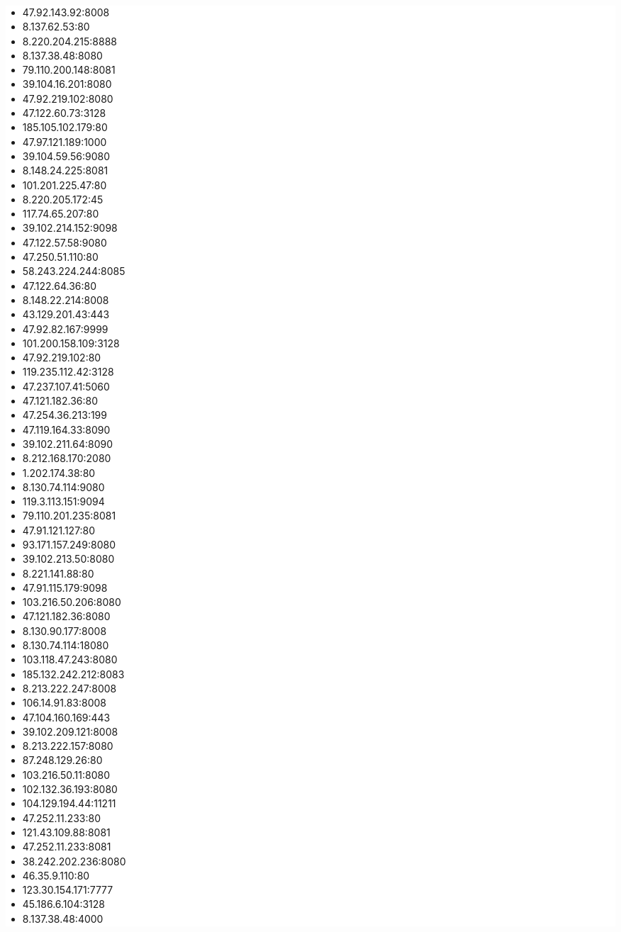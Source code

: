 - 47.92.143.92:8008
 - 8.137.62.53:80
 - 8.220.204.215:8888
 - 8.137.38.48:8080
 - 79.110.200.148:8081
 - 39.104.16.201:8080
 - 47.92.219.102:8080
 - 47.122.60.73:3128
 - 185.105.102.179:80
 - 47.97.121.189:1000
 - 39.104.59.56:9080
 - 8.148.24.225:8081
 - 101.201.225.47:80
 - 8.220.205.172:45
 - 117.74.65.207:80
 - 39.102.214.152:9098
 - 47.122.57.58:9080
 - 47.250.51.110:80
 - 58.243.224.244:8085
 - 47.122.64.36:80
 - 8.148.22.214:8008
 - 43.129.201.43:443
 - 47.92.82.167:9999
 - 101.200.158.109:3128
 - 47.92.219.102:80
 - 119.235.112.42:3128
 - 47.237.107.41:5060
 - 47.121.182.36:80
 - 47.254.36.213:199
 - 47.119.164.33:8090
 - 39.102.211.64:8090
 - 8.212.168.170:2080
 - 1.202.174.38:80
 - 8.130.74.114:9080
 - 119.3.113.151:9094
 - 79.110.201.235:8081
 - 47.91.121.127:80
 - 93.171.157.249:8080
 - 39.102.213.50:8080
 - 8.221.141.88:80
 - 47.91.115.179:9098
 - 103.216.50.206:8080
 - 47.121.182.36:8080
 - 8.130.90.177:8008
 - 8.130.74.114:18080
 - 103.118.47.243:8080
 - 185.132.242.212:8083
 - 8.213.222.247:8008
 - 106.14.91.83:8008
 - 47.104.160.169:443
 - 39.102.209.121:8008
 - 8.213.222.157:8080
 - 87.248.129.26:80
 - 103.216.50.11:8080
 - 102.132.36.193:8080
 - 104.129.194.44:11211
 - 47.252.11.233:80
 - 121.43.109.88:8081
 - 47.252.11.233:8081
 - 38.242.202.236:8080
 - 46.35.9.110:80
 - 123.30.154.171:7777
 - 45.186.6.104:3128
 - 8.137.38.48:4000